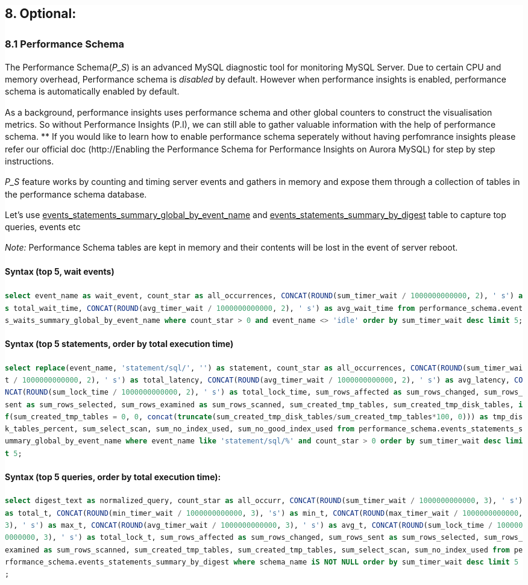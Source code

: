 
## 8. Optional:

### 8.1 Performance Schema

The Performance Schema(*P_S*) is an advanced MySQL diagnostic tool for monitoring MySQL Server. Due to certain CPU and memory overhead, Performance schema is *disabled* by default. However when performance insights is enabled, performance schema is automatically enabled by default.

As a background, performance insights uses performance schema and other global counters to construct the visualisation metrics. So without Performance Insights (P.I), we can still able to gather valuable information with the help of performance schema. ** If you would like to learn how to enable performance schema seperately without having perfomrance insights please refer our official doc (http://Enabling the Performance Schema for Performance Insights on Aurora MySQL) for step by step instructions.

*P_S* feature works by counting and timing server events and gathers in memory and expose them through a collection of tables in the performance schema database.

Let’s use [events_statements_summary_global_by_event_name](https://dev.mysql.com/doc/refman/5.7/en/performance-schema-statement-summary-tables.html) and [events_statements_summary_by_digest](https://dev.mysql.com/doc/refman/5.7/en/performance-schema-statement-summary-tables.html)  table to capture top queries, events etc

*Note:* Performance Schema tables are kept in memory and their contents will be lost in the event of server reboot.

#### Syntax (top 5, wait events)

```sql
select event_name as wait_event, count_star as all_occurrences, CONCAT(ROUND(sum_timer_wait / 1000000000000, 2), ' s') as total_wait_time, CONCAT(ROUND(avg_timer_wait / 1000000000000, 2), ' s') as avg_wait_time from performance_schema.events_waits_summary_global_by_event_name where count_star > 0 and event_name <> 'idle' order by sum_timer_wait desc limit 5;
```

#### Syntax (top 5 statements, order by total execution time)

```sql
select replace(event_name, 'statement/sql/', '') as statement, count_star as all_occurrences, CONCAT(ROUND(sum_timer_wait / 1000000000000, 2), ' s') as total_latency, CONCAT(ROUND(avg_timer_wait / 1000000000000, 2), ' s') as avg_latency, CONCAT(ROUND(sum_lock_time / 1000000000000, 2), ' s') as total_lock_time, sum_rows_affected as sum_rows_changed, sum_rows_sent as sum_rows_selected, sum_rows_examined as sum_rows_scanned, sum_created_tmp_tables, sum_created_tmp_disk_tables, if(sum_created_tmp_tables = 0, 0, concat(truncate(sum_created_tmp_disk_tables/sum_created_tmp_tables*100, 0))) as tmp_disk_tables_percent, sum_select_scan, sum_no_index_used, sum_no_good_index_used from performance_schema.events_statements_summary_global_by_event_name where event_name like 'statement/sql/%' and count_star > 0 order by sum_timer_wait desc limit 5;
```
#### Syntax (top 5 queries, order by total execution time):

```sql
select digest_text as normalized_query, count_star as all_occurr, CONCAT(ROUND(sum_timer_wait / 1000000000000, 3), ' s') as total_t, CONCAT(ROUND(min_timer_wait / 1000000000000, 3), 's') as min_t, CONCAT(ROUND(max_timer_wait / 1000000000000, 3), ' s') as max_t, CONCAT(ROUND(avg_timer_wait / 1000000000000, 3), ' s') as avg_t, CONCAT(ROUND(sum_lock_time / 1000000000000, 3), ' s') as total_lock_t, sum_rows_affected as sum_rows_changed, sum_rows_sent as sum_rows_selected, sum_rows_examined as sum_rows_scanned, sum_created_tmp_tables, sum_created_tmp_tables, sum_select_scan, sum_no_index_used from performance_schema.events_statements_summary_by_digest where schema_name iS NOT NULL order by sum_timer_wait desc limit 5 ;
```
